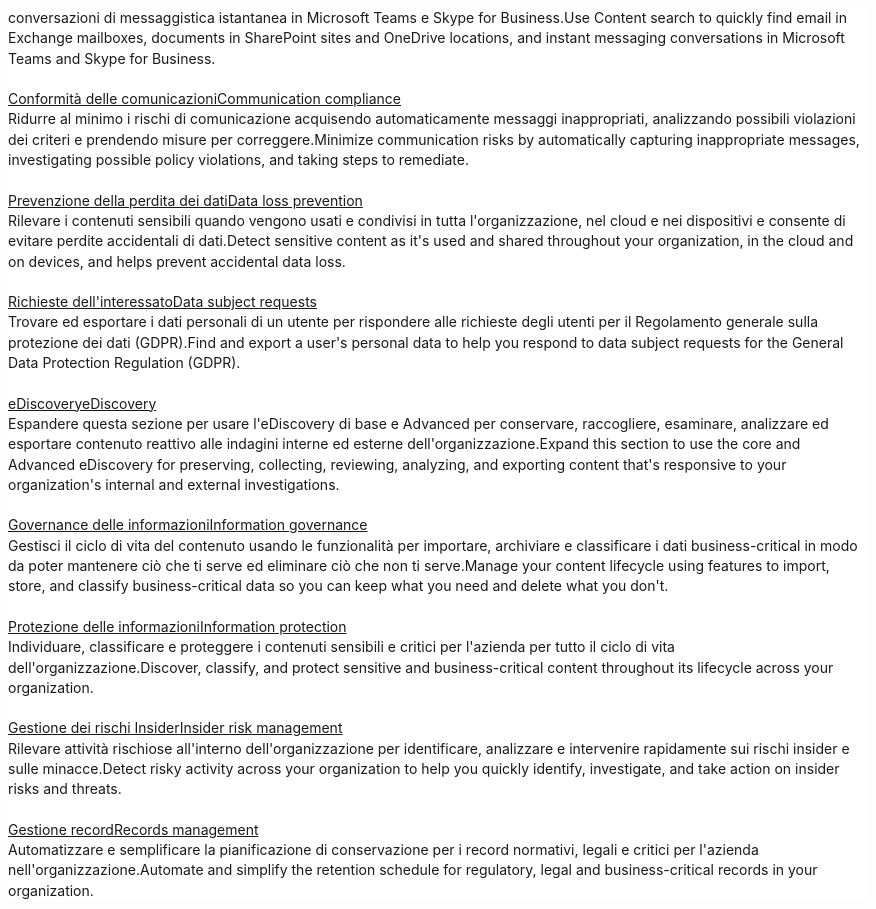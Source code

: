 conversazioni di messaggistica istantanea in Microsoft Teams e Skype for Business.</span><span class="sxs-lookup"><span data-stu-id="d286f-148">Use Content search to quickly find email in Exchange mailboxes, documents in SharePoint sites and OneDrive locations, and instant messaging conversations in Microsoft Teams and Skype for Business.</span></span> <br/><br/> [<span data-ttu-id="d286f-149">Conformità delle comunicazioni</span><span class="sxs-lookup"><span data-stu-id="d286f-149">Communication compliance</span></span>](communication-compliance.md) <br> <span data-ttu-id="d286f-150">Ridurre al minimo i rischi di comunicazione acquisendo automaticamente messaggi inappropriati, analizzando possibili violazioni dei criteri e prendendo misure per correggere.</span><span class="sxs-lookup"><span data-stu-id="d286f-150">Minimize communication risks by automatically capturing inappropriate messages, investigating possible policy violations, and taking steps to remediate.</span></span> <br/><br/> [<span data-ttu-id="d286f-151">Prevenzione della perdita dei dati</span><span class="sxs-lookup"><span data-stu-id="d286f-151">Data loss prevention</span></span>](data-loss-prevention-policies.md) <br> <span data-ttu-id="d286f-152">Rilevare i contenuti sensibili quando vengono usati e condivisi in tutta l'organizzazione, nel cloud e nei dispositivi e consente di evitare perdite accidentali di dati.</span><span class="sxs-lookup"><span data-stu-id="d286f-152">Detect sensitive content as it's used and shared throughout your organization, in the cloud and on devices, and helps prevent accidental data loss.</span></span> <br/><br/> [<span data-ttu-id="d286f-153">Richieste dell'interessato</span><span class="sxs-lookup"><span data-stu-id="d286f-153">Data subject requests</span></span>](/compliance/regulatory/gdpr-manage-gdpr-data-subject-requests-with-the-dsr-case-tool) <br> <span data-ttu-id="d286f-154">Trovare ed esportare i dati personali di un utente per rispondere alle richieste degli utenti per il Regolamento generale sulla protezione dei dati (GDPR).</span><span class="sxs-lookup"><span data-stu-id="d286f-154">Find and export a user's personal data to help you respond to data subject requests for the General Data Protection Regulation (GDPR).</span></span> <br/><br/> [<span data-ttu-id="d286f-155">eDiscovery</span><span class="sxs-lookup"><span data-stu-id="d286f-155">eDiscovery</span></span>](overview-ediscovery-20.md) <br> <span data-ttu-id="d286f-156">Espandere questa sezione per usare l'eDiscovery di base e Advanced per conservare, raccogliere, esaminare, analizzare ed esportare contenuto reattivo alle indagini interne ed esterne dell'organizzazione.</span><span class="sxs-lookup"><span data-stu-id="d286f-156">Expand this section to use the core and Advanced eDiscovery for preserving, collecting, reviewing, analyzing, and exporting content that's responsive to your organization's internal and external investigations.</span></span> <br/><br/> [<span data-ttu-id="d286f-157">Governance delle informazioni</span><span class="sxs-lookup"><span data-stu-id="d286f-157">Information governance</span></span>](manage-information-governance.md) <br> <span data-ttu-id="d286f-158">Gestisci il ciclo di vita del contenuto usando le funzionalità per importare, archiviare e classificare i dati business-critical in modo da poter mantenere ciò che ti serve ed eliminare ciò che non ti serve.</span><span class="sxs-lookup"><span data-stu-id="d286f-158">Manage your content lifecycle using features to import, store, and classify business-critical data so you can keep what you need and delete what you don't.</span></span> <br/><br/> [<span data-ttu-id="d286f-159">Protezione delle informazioni</span><span class="sxs-lookup"><span data-stu-id="d286f-159">Information protection</span></span>](information-protection.md) <br> <span data-ttu-id="d286f-160">Individuare, classificare e proteggere i contenuti sensibili e critici per l'azienda per tutto il ciclo di vita dell'organizzazione.</span><span class="sxs-lookup"><span data-stu-id="d286f-160">Discover, classify, and protect sensitive and business-critical content throughout its lifecycle across your organization.</span></span> <br/><br/> [<span data-ttu-id="d286f-161">Gestione dei rischi Insider</span><span class="sxs-lookup"><span data-stu-id="d286f-161">Insider risk management</span></span>](insider-risk-management.md) <br> <span data-ttu-id="d286f-162">Rilevare attività rischiose all'interno dell'organizzazione per identificare, analizzare e intervenire rapidamente sui rischi insider e sulle minacce.</span><span class="sxs-lookup"><span data-stu-id="d286f-162">Detect risky activity across your organization to help you quickly identify, investigate, and take action on insider risks and threats.</span></span> <br/><br/> [<span data-ttu-id="d286f-163">Gestione record</span><span class="sxs-lookup"><span data-stu-id="d286f-163">Records management</span></span>](records-management.md) <br> <span data-ttu-id="d286f-164">Automatizzare e semplificare la pianificazione di conservazione per i record normativi, legali e critici per l'azienda nell'organizzazione.</span><span class="sxs-lookup"><span data-stu-id="d286f-164">Automate and simplify the retention schedule for regulatory, legal and business-critical records in your organization.</span></span>
